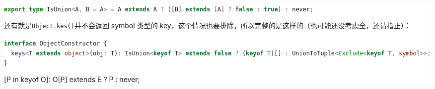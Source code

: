 ```ts
export type IsUnion<A, B = A> = A extends A ? ([B] extends [A] ? false : true) : never;
```

还有就是`Object.kes()`并不会返回 symbol 类型的 key，这个情况也要排除，所以完整的是这样的（也可能还没考虑全，还请指正）：

```ts
interface ObjectConstructor {
  keys<T extends object>(obj: T): IsUnion<keyof T> extends false ? (keyof T)[] : UnionToTuple<Exclude<keyof T, symbol>>;
}
```


  [P in keyof O]: O[P] extends E ? P : never;